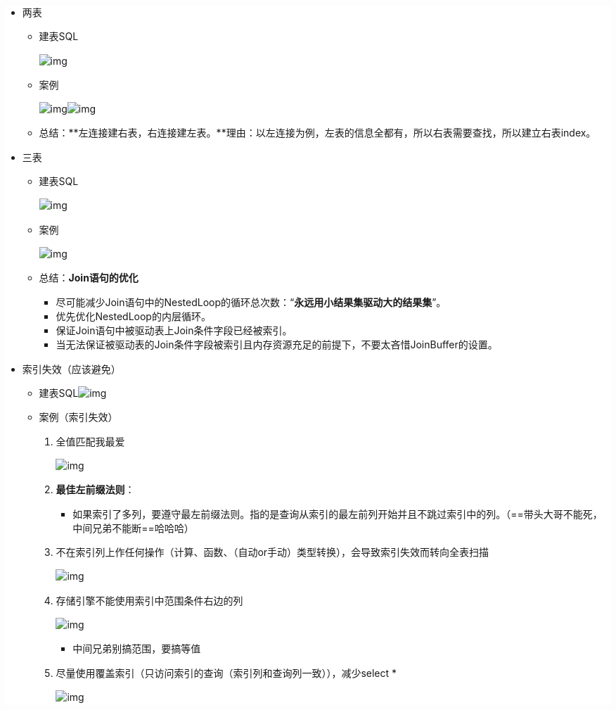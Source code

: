   - 两表
  
    - 建表SQL
  
      ![img](https://img-blog.csdnimg.cn/20190812194318665.png?x-oss-process=image/watermark,type_ZmFuZ3poZW5naGVpdGk,shadow_10,text_aHR0cHM6Ly9ibG9nLmNzZG4ubmV0L3FxXzIxNTc5MDQ1,size_16,color_FFFFFF,t_70)
  
    - 案例
  
      ![img](https://img-blog.csdnimg.cn/20190812195407602.png?x-oss-process=image/watermark,type_ZmFuZ3poZW5naGVpdGk,shadow_10,text_aHR0cHM6Ly9ibG9nLmNzZG4ubmV0L3FxXzIxNTc5MDQ1,size_16,color_FFFFFF,t_70)![img](https://img-blog.csdnimg.cn/20190812195542529.png?x-oss-process=image/watermark,type_ZmFuZ3poZW5naGVpdGk,shadow_10,text_aHR0cHM6Ly9ibG9nLmNzZG4ubmV0L3FxXzIxNTc5MDQ1,size_16,color_FFFFFF,t_70)
  
    - 总结：**左连接建右表，右连接建左表。**理由：以左连接为例，左表的信息全都有，所以右表需要查找，所以建立右表index。
  
  - 三表
  
    - 建表SQL
  
      ![img](https://img-blog.csdnimg.cn/20190812195730874.png?x-oss-process=image/watermark,type_ZmFuZ3poZW5naGVpdGk,shadow_10,text_aHR0cHM6Ly9ibG9nLmNzZG4ubmV0L3FxXzIxNTc5MDQ1,size_16,color_FFFFFF,t_70)
  
    - 案例
  
      ![img](https://img-blog.csdnimg.cn/20190812200105530.png?x-oss-process=image/watermark,type_ZmFuZ3poZW5naGVpdGk,shadow_10,text_aHR0cHM6Ly9ibG9nLmNzZG4ubmV0L3FxXzIxNTc5MDQ1,size_16,color_FFFFFF,t_70)
  
    - 总结：**Join语句的优化**
  
      - 尽可能减少Join语句中的NestedLoop的循环总次数：“**永远用小结果集驱动大的结果集**”。
      - 优先优化NestedLoop的内层循环。
      - 保证Join语句中被驱动表上Join条件字段已经被索引。
      - 当无法保证被驱动表的Join条件字段被索引且内存资源充足的前提下，不要太吝惜JoinBuffer的设置。
  
- 索引失效（应该避免）

  - 建表SQL![img](https://img-blog.csdnimg.cn/20190812201632391.png?x-oss-process=image/watermark,type_ZmFuZ3poZW5naGVpdGk,shadow_10,text_aHR0cHM6Ly9ibG9nLmNzZG4ubmV0L3FxXzIxNTc5MDQ1,size_16,color_FFFFFF,t_70)

  - 案例（索引失效）

    1. 全值匹配我最爱

       ![img](https://img-blog.csdnimg.cn/20190812202843405.png?x-oss-process=image/watermark,type_ZmFuZ3poZW5naGVpdGk,shadow_10,text_aHR0cHM6Ly9ibG9nLmNzZG4ubmV0L3FxXzIxNTc5MDQ1,size_16,color_FFFFFF,t_70)

    2. **最佳左前缀法则**：

       - 如果索引了多列，要遵守最左前缀法则。指的是查询从索引的最左前列开始并且不跳过索引中的列。（==带头大哥不能死，中间兄弟不能断==哈哈哈）

    3. 不在索引列上作任何操作（计算、函数、（自动or手动）类型转换），会导致索引失效而转向全表扫描

       ![img](https://img-blog.csdnimg.cn/20190812203407505.png?x-oss-process=image/watermark,type_ZmFuZ3poZW5naGVpdGk,shadow_10,text_aHR0cHM6Ly9ibG9nLmNzZG4ubmV0L3FxXzIxNTc5MDQ1,size_16,color_FFFFFF,t_70)

    4. 存储引擎不能使用索引中范围条件右边的列

       ![img](https://img-blog.csdnimg.cn/20190812203647124.png?x-oss-process=image/watermark,type_ZmFuZ3poZW5naGVpdGk,shadow_10,text_aHR0cHM6Ly9ibG9nLmNzZG4ubmV0L3FxXzIxNTc5MDQ1,size_16,color_FFFFFF,t_70)

       - 中间兄弟别搞范围，要搞等值

    5. 尽量使用覆盖索引（只访问索引的查询（索引列和查询列一致）），减少select *

       ![img](https://img-blog.csdnimg.cn/20190812204128827.png?x-oss-process=image/watermark,type_ZmFuZ3poZW5naGVpdGk,shadow_10,text_aHR0cHM6Ly9ibG9nLmNzZG4ubmV0L3FxXzIxNTc5MDQ1,size_16,color_FFFFFF,t_70)
